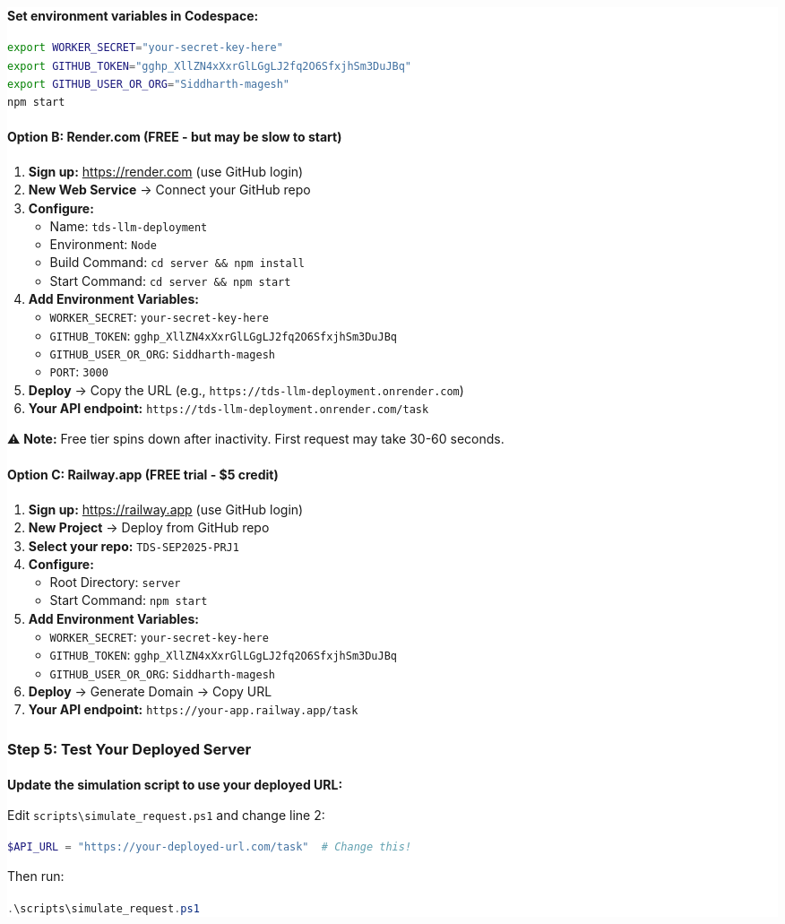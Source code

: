 **Set environment variables in Codespace:**
```bash
export WORKER_SECRET="your-secret-key-here"
export GITHUB_TOKEN="g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"
export GITHUB_USER_OR_ORG="Siddharth-magesh"
npm start
```

#### Option B: Render.com (FREE - but may be slow to start)

1. **Sign up:** https://render.com (use GitHub login)
2. **New Web Service** → Connect your GitHub repo
3. **Configure:**
   - Name: `tds-llm-deployment`
   - Environment: `Node`
   - Build Command: `cd server && npm install`
   - Start Command: `cd server && npm start`
4. **Add Environment Variables:**
   - `WORKER_SECRET`: `your-secret-key-here`
   - `GITHUB_TOKEN`: `g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`
   - `GITHUB_USER_OR_ORG`: `Siddharth-magesh`
   - `PORT`: `3000`
5. **Deploy** → Copy the URL (e.g., `https://tds-llm-deployment.onrender.com`)
6. **Your API endpoint:** `https://tds-llm-deployment.onrender.com/task`

⚠️ **Note:** Free tier spins down after inactivity. First request may take 30-60 seconds.

#### Option C: Railway.app (FREE trial - $5 credit)

1. **Sign up:** https://railway.app (use GitHub login)
2. **New Project** → Deploy from GitHub repo
3. **Select your repo:** `TDS-SEP2025-PRJ1`
4. **Configure:**
   - Root Directory: `server`
   - Start Command: `npm start`
5. **Add Environment Variables:**
   - `WORKER_SECRET`: `your-secret-key-here`
   - `GITHUB_TOKEN`: `g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`
   - `GITHUB_USER_OR_ORG`: `Siddharth-magesh`
6. **Deploy** → Generate Domain → Copy URL
7. **Your API endpoint:** `https://your-app.railway.app/task`

### Step 5: Test Your Deployed Server

**Update the simulation script to use your deployed URL:**

Edit `scripts\simulate_request.ps1` and change line 2:
```powershell
$API_URL = "https://your-deployed-url.com/task"  # Change this!
```

Then run:
```powershell
.\scripts\simulate_request.ps1
```
